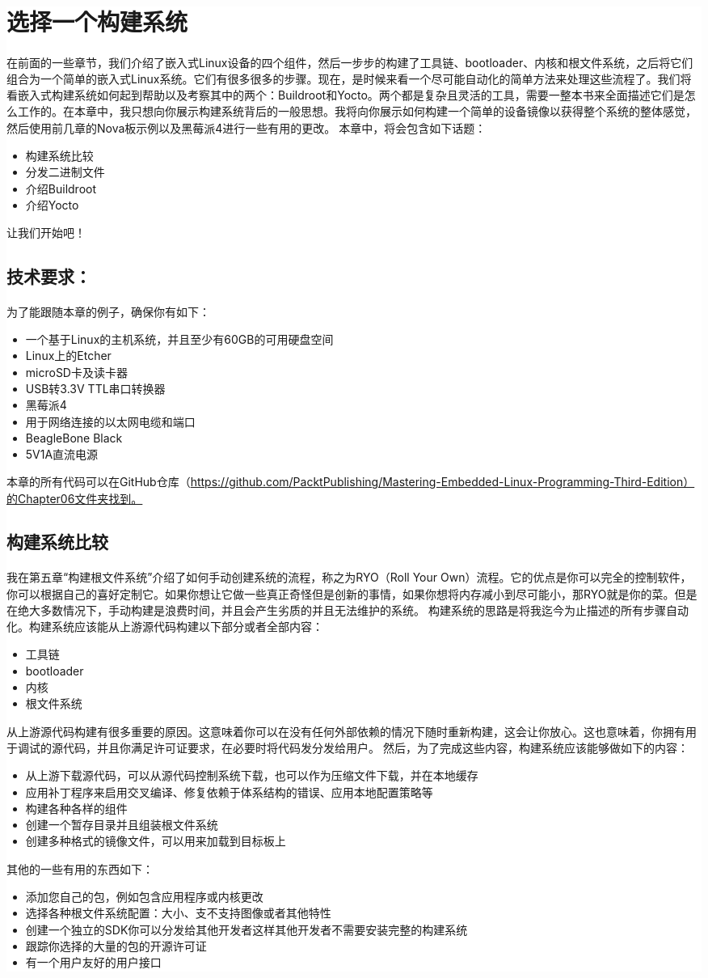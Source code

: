 # 选择一个构建系统
在前面的一些章节，我们介绍了嵌入式Linux设备的四个组件，然后一步步的构建了工具链、bootloader、内核和根文件系统，之后将它们组合为一个简单的嵌入式Linux系统。它们有很多很多的步骤。现在，是时候来看一个尽可能自动化的简单方法来处理这些流程了。我们将看嵌入式构建系统如何起到帮助以及考察其中的两个：Buildroot和Yocto。两个都是复杂且灵活的工具，需要一整本书来全面描述它们是怎么工作的。在本章中，我只想向你展示构建系统背后的一般思想。我将向你展示如何构建一个简单的设备镜像以获得整个系统的整体感觉，然后使用前几章的Nova板示例以及黑莓派4进行一些有用的更改。
本章中，将会包含如下话题：
- 构建系统比较
- 分发二进制文件
- 介绍Buildroot
- 介绍Yocto

让我们开始吧！

## 技术要求：
为了能跟随本章的例子，确保你有如下：
- 一个基于Linux的主机系统，并且至少有60GB的可用硬盘空间
- Linux上的Etcher
- microSD卡及读卡器
- USB转3.3V TTL串口转换器
- 黑莓派4
- 用于网络连接的以太网电缆和端口
- BeagleBone Black
- 5V1A直流电源

本章的所有代码可以在GitHub仓库（https://github.com/PacktPublishing/Mastering-Embedded-Linux-Programming-Third-Edition）的Chapter06文件夹找到。

## 构建系统比较
我在第五章“构建根文件系统”介绍了如何手动创建系统的流程，称之为RYO（Roll Your Own）流程。它的优点是你可以完全的控制软件，你可以根据自己的喜好定制它。如果你想让它做一些真正奇怪但是创新的事情，如果你想将内存减小到尽可能小，那RYO就是你的菜。但是在绝大多数情况下，手动构建是浪费时间，并且会产生劣质的并且无法维护的系统。
构建系统的思路是将我迄今为止描述的所有步骤自动化。构建系统应该能从上游源代码构建以下部分或者全部内容：
- 工具链
- bootloader
- 内核
- 根文件系统

从上游源代码构建有很多重要的原因。这意味着你可以在没有任何外部依赖的情况下随时重新构建，这会让你放心。这也意味着，你拥有用于调试的源代码，并且你满足许可证要求，在必要时将代码发分发给用户。
然后，为了完成这些内容，构建系统应该能够做如下的内容：
- 从上游下载源代码，可以从源代码控制系统下载，也可以作为压缩文件下载，并在本地缓存
- 应用补丁程序来启用交叉编译、修复依赖于体系结构的错误、应用本地配置策略等
- 构建各种各样的组件
- 创建一个暂存目录并且组装根文件系统
- 创建多种格式的镜像文件，可以用来加载到目标板上

其他的一些有用的东西如下：
- 添加您自己的包，例如包含应用程序或内核更改
- 选择各种根文件系统配置：大小、支不支持图像或者其他特性
- 创建一个独立的SDK你可以分发给其他开发者这样其他开发者不需要安装完整的构建系统
- 跟踪你选择的大量的包的开源许可证
- 有一个用户友好的用户接口
